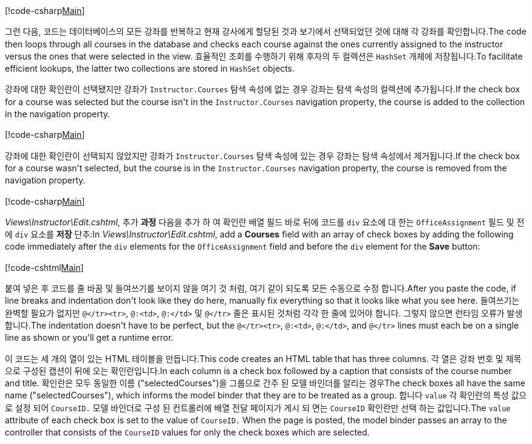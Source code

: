 [!code-csharp[Main](updating-related-data-with-the-entity-framework-in-an-asp-net-mvc-application/samples/sample18.cs)]

<span data-ttu-id="91857-208">그런 다음, 코드는 데이터베이스의 모든 강좌를 반복하고 현재 강사에게 할당된 것과 보기에서 선택되었던 것에 대해 각 강좌를 확인합니다.</span><span class="sxs-lookup"><span data-stu-id="91857-208">The code then loops through all courses in the database and checks each course against the ones currently assigned to the instructor versus the ones that were selected in the view.</span></span> <span data-ttu-id="91857-209">효율적인 조회를 수행하기 위해 후자의 두 컬렉션은 `HashSet` 개체에 저장됩니다.</span><span class="sxs-lookup"><span data-stu-id="91857-209">To facilitate efficient lookups, the latter two collections are stored in `HashSet` objects.</span></span>

<span data-ttu-id="91857-210">강좌에 대한 확인란이 선택됐지만 강좌가 `Instructor.Courses` 탐색 속성에 없는 경우 강좌는 탐색 속성의 컬렉션에 추가됩니다.</span><span class="sxs-lookup"><span data-stu-id="91857-210">If the check box for a course was selected but the course isn't in the `Instructor.Courses` navigation property, the course is added to the collection in the navigation property.</span></span>

[!code-csharp[Main](updating-related-data-with-the-entity-framework-in-an-asp-net-mvc-application/samples/sample19.cs)]

<span data-ttu-id="91857-211">강좌에 대한 확인란이 선택되지 않았지만 강좌가 `Instructor.Courses` 탐색 속성에 있는 경우 강좌는 탐색 속성에서 제거됩니다.</span><span class="sxs-lookup"><span data-stu-id="91857-211">If the check box for a course wasn't selected, but the course is in the `Instructor.Courses` navigation property, the course is removed from the navigation property.</span></span>

[!code-csharp[Main](updating-related-data-with-the-entity-framework-in-an-asp-net-mvc-application/samples/sample20.cs)]

<span data-ttu-id="91857-212">*Views\Instructor\Edit.cshtml*, 추가 **과정** 다음을 추가 하 여 확인란 배열 필드 바로 뒤에 코드를 `div` 요소에 대 한는 `OfficeAssignment` 필드 및 전에 `div` 요소를 **저장** 단추:</span><span class="sxs-lookup"><span data-stu-id="91857-212">In *Views\Instructor\Edit.cshtml*, add a **Courses** field with an array of check boxes by adding the following code immediately after the `div` elements for the `OfficeAssignment` field and before the `div` element for the **Save** button:</span></span>

[!code-cshtml[Main](updating-related-data-with-the-entity-framework-in-an-asp-net-mvc-application/samples/sample21.cshtml)]

<span data-ttu-id="91857-213">붙여 넣은 후 코드를 줄 바꿈 및 들여쓰기를 보이지 않을 여기 것 처럼, 여기 같이 되도록 모든 수동으로 수정 합니다.</span><span class="sxs-lookup"><span data-stu-id="91857-213">After you paste the code, if line breaks and indentation don't look like they do here, manually fix everything so that it looks like what you see here.</span></span> <span data-ttu-id="91857-214">들여쓰기는 완벽할 필요가 없지만 `@</tr><tr>`, `@:<td>`, `@:</td>` 및 `@</tr>` 줄은 표시된 것처럼 각각 한 줄에 있어야 합니다. 그렇지 않으면 런타임 오류가 발생합니다.</span><span class="sxs-lookup"><span data-stu-id="91857-214">The indentation doesn't have to be perfect, but the `@</tr><tr>`, `@:<td>`, `@:</td>`, and `@</tr>` lines must each be on a single line as shown or you'll get a runtime error.</span></span>

<span data-ttu-id="91857-215">이 코드는 세 개의 열이 있는 HTML 테이블을 만듭니다.</span><span class="sxs-lookup"><span data-stu-id="91857-215">This code creates an HTML table that has three columns.</span></span> <span data-ttu-id="91857-216">각 열은 강좌 번호 및 제목으로 구성된 캡션이 뒤에 오는 확인란입니다.</span><span class="sxs-lookup"><span data-stu-id="91857-216">In each column is a check box followed by a caption that consists of the course number and title.</span></span> <span data-ttu-id="91857-217">확인란은 모두 동일한 이름 ("selectedCourses")을 그룹으로 간주 된 모델 바인더를 알리는 경우</span><span class="sxs-lookup"><span data-stu-id="91857-217">The check boxes all have the same name ("selectedCourses"), which informs the model binder that they are to be treated as a group.</span></span> <span data-ttu-id="91857-218">합니다 `value` 각 확인란의 특성 값으로 설정 되어 `CourseID.` 모델 바인더로 구성 된 컨트롤러에 배열 전달 페이지가 게시 되 면는 `CourseID` 확인란만 선택 하는 값입니다.</span><span class="sxs-lookup"><span data-stu-id="91857-218">The `value` attribute of each check box is set to the value of `CourseID.` When the page is posted, the model binder passes an array to the controller that consists of the `CourseID` values for only the check boxes which are selected.</span></span>
